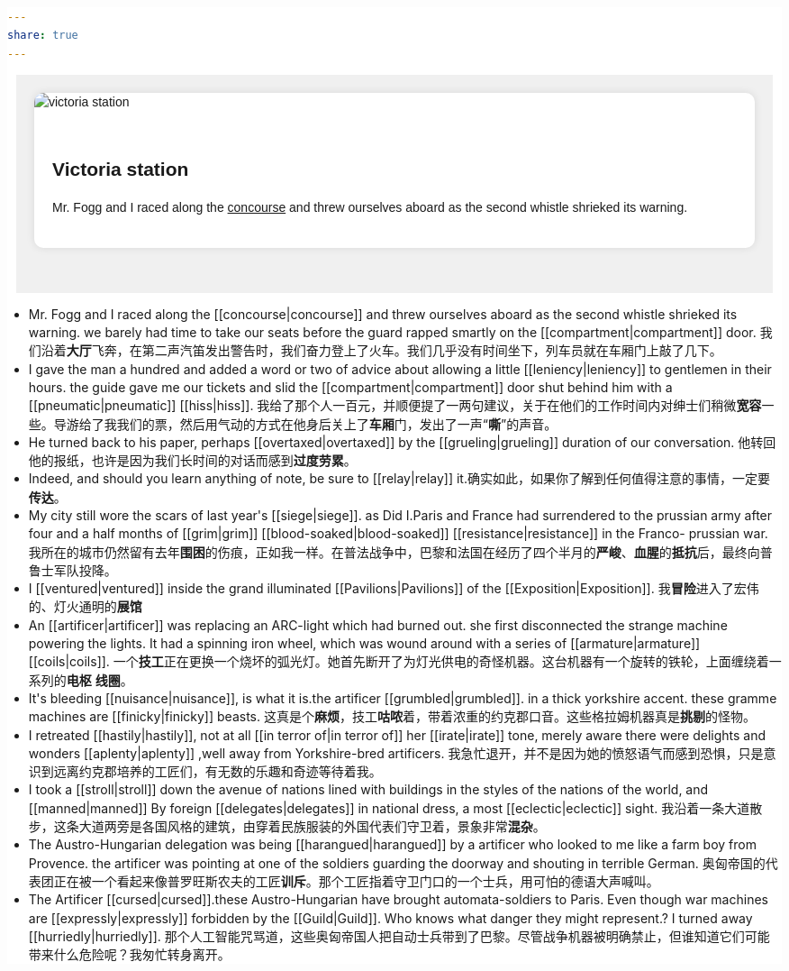 ```yaml
---
share: true
---
```

<div style="font-family: Arial, sans-serif; max-width: 800px; margin: 0 auto; padding: 20px; background-color: #f0f0f0;">
    <div style="background-color: white; border-radius: 10px; box-shadow: 0 0 10px rgba(0,0,0,0.1); overflow: hidden; margin-bottom: 30px;">
        <img src="D:\Documents\EngAce V2\TMP\victoria_station.png" alt="victoria station" style="width: 100%; height: auto;">
        <div style="padding: 20px;">
            <h2>Victoria station</h2>
            <p>Mr. Fogg and I raced along the <u>concourse</u> and threw ourselves aboard as the second whistle shrieked its warning.</p>
        </div>
    </div>
</div>

- Mr. Fogg and I raced along the [[concourse|concourse]] and threw ourselves aboard as the second whistle shrieked its warning. we barely had time to take our seats before the guard rapped smartly on the [[compartment|compartment]] door.  我们沿着**大厅**飞奔，在第二声汽笛发出警告时，我们奋力登上了火车。我们几乎没有时间坐下，列车员就在车厢门上敲了几下。
- I gave the man a hundred and added a word or two of advice about allowing a little [[leniency|leniency]] to gentlemen in their hours. the guide gave me our tickets and slid the [[compartment|compartment]] door shut behind him with a [[pneumatic|pneumatic]] [[hiss|hiss]].  我给了那个人一百元，并顺便提了一两句建议，关于在他们的工作时间内对绅士们稍微**宽容**一些。导游给了我我们的票，然后用气动的方式在他身后关上了**车厢**门，发出了一声“**嘶**”的声音。
- He turned back to his paper, perhaps [[overtaxed|overtaxed]] by the [[grueling|grueling]] duration of our conversation. 他转回他的报纸，也许是因为我们长时间的对话而感到**过度劳累**。
- Indeed, and should you learn anything of note, be sure to [[relay|relay]] it.确实如此，如果你了解到任何值得注意的事情，一定要**传达**。
- My city still wore the scars of last year's [[siege|siege]]. as Did I.Paris and France had surrendered to the prussian army after four and a half months of [[grim|grim]] [[blood-soaked|blood-soaked]] [[resistance|resistance]] in the Franco- prussian war. 我所在的城市仍然留有去年**围困**的伤痕，正如我一样。在普法战争中，巴黎和法国在经历了四个半月的**严峻**、**血腥**的**抵抗**后，最终向普鲁士军队投降。
-  I [[ventured|ventured]] inside the grand illuminated [[Pavilions|Pavilions]] of the [[Exposition|Exposition]]. 我**冒险**进入了宏伟的、灯火通明的**展馆**
- An [[artificer|artificer]] was replacing an ARC-light which had burned out. she first disconnected the strange machine powering the lights. It had a spinning iron wheel, which was wound around with a series of [[armature|armature]] [[coils|coils]]. 一个**技工**正在更换一个烧坏的弧光灯。她首先断开了为灯光供电的奇怪机器。这台机器有一个旋转的铁轮，上面缠绕着一系列的**电枢** **线圈**。
- It's bleeding [[nuisance|nuisance]], is what it is.the artificer [[grumbled|grumbled]]. in a thick yorkshire  accent. these gramme machines are [[finicky|finicky]] beasts. 这真是个**麻烦**，技工**咕哝**着，带着浓重的约克郡口音。这些格拉姆机器真是**挑剔**的怪物。
- I retreated [[hastily|hastily]], not at all [[in terror of|in terror of]] her [[irate|irate]] tone, merely aware there were delights and wonders [[aplenty|aplenty]] ,well away from  Yorkshire-bred artificers. 我急忙退开，并不是因为她的愤怒语气而感到恐惧，只是意识到远离约克郡培养的工匠们，有无数的乐趣和奇迹等待着我。
- I took a [[stroll|stroll]] down the avenue of nations lined with buildings in the styles of the nations of the world, and [[manned|manned]] By foreign [[delegates|delegates]] in national dress, a most [[eclectic|eclectic]] sight. 我沿着一条大道散步，这条大道两旁是各国风格的建筑，由穿着民族服装的外国代表们守卫着，景象非常**混杂**。
- The Austro-Hungarian delegation was being [[harangued|harangued]] by a artificer who looked to me like a farm boy from Provence. the artificer was pointing at one of the soldiers guarding the doorway and shouting in terrible German. 奥匈帝国的代表团正在被一个看起来像普罗旺斯农夫的工匠**训斥**。那个工匠指着守卫门口的一个士兵，用可怕的德语大声喊叫。
- The Artificer [[cursed|cursed]].these Austro-Hungarian have brought automata-soldiers to Paris. Even though war machines are [[expressly|expressly]] forbidden by the [[Guild|Guild]]. Who knows what danger they might represent.? I turned away [[hurriedly|hurriedly]].  那个人工智能咒骂道，这些奥匈帝国人把自动士兵带到了巴黎。尽管战争机器被明确禁止，但谁知道它们可能带来什么危险呢？我匆忙转身离开。